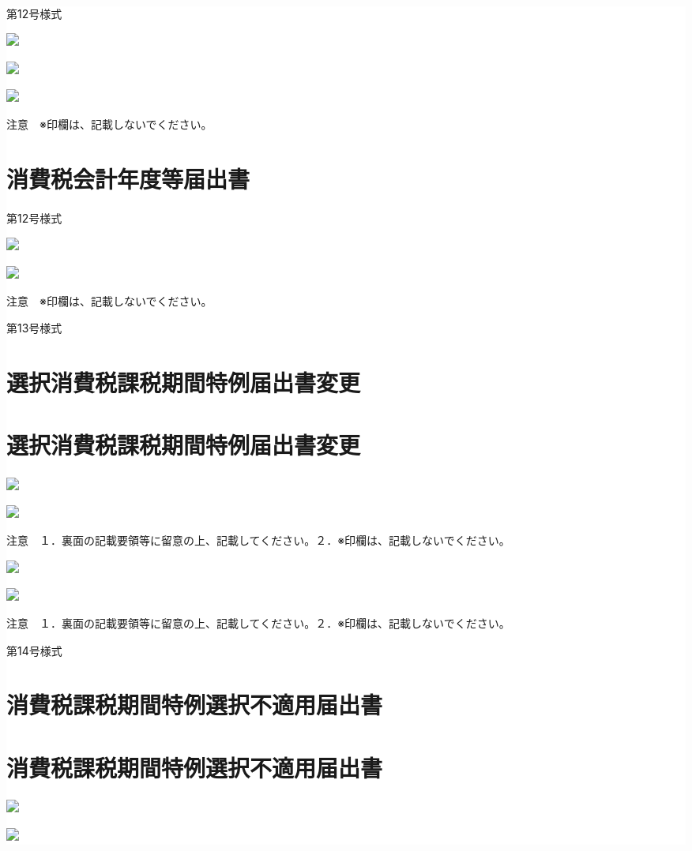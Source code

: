 第12号様式

![](https://www.nta.go.jp/tmp/6be4c3f3-4369-4605-873a-df8ea4c67fb0/images/4f5a046d533830552da75c7ce42d9b98d93362b6ec032394ac1e8ee3edcfe0c8.jpg)

![](https://www.nta.go.jp/tmp/6be4c3f3-4369-4605-873a-df8ea4c67fb0/images/eab323c9158a2062a77af7aa7cd53e85a0899bda65c07df260082a6dc2e86c28.jpg)

![](https://www.nta.go.jp/tmp/6be4c3f3-4369-4605-873a-df8ea4c67fb0/images/c0e979bcf88c3bcd58fe2185ce1be2c36fe56a0c9423188aa364e5d3d8ee37c5.jpg)

注意　※印欄は、記載しないでください。

# 消費税会計年度等届出書

第12号様式

![](https://www.nta.go.jp/tmp/6be4c3f3-4369-4605-873a-df8ea4c67fb0/images/9c68e7aaa55eace2a205770bca227bdbea4201a10b6b11d7c8316e9668d37dac.jpg)

![](https://www.nta.go.jp/tmp/6be4c3f3-4369-4605-873a-df8ea4c67fb0/images/10bdf3f4ee9ecd6747849ba5b237f9c85259d7b609f8d6add0b3c76796f2388c.jpg)

注意　※印欄は、記載しないでください。

第13号様式

# 選択消費税課税期間特例届出書変更

# 選択消費税課税期間特例届出書変更

![](https://www.nta.go.jp/tmp/6be4c3f3-4369-4605-873a-df8ea4c67fb0/images/62a5a4dced706dea86281094588379dd9749a47f5a9758fb3531e4dd7003b0db.jpg)

![](https://www.nta.go.jp/tmp/6be4c3f3-4369-4605-873a-df8ea4c67fb0/images/e48c2fcfebe93493ec97c983b13ec31d9f1c3c05223bf9ce747ec5c0252ff6ae.jpg)

注意　１．裏面の記載要領等に留意の上、記載してください。２．※印欄は、記載しないでください。

![](https://www.nta.go.jp/tmp/6be4c3f3-4369-4605-873a-df8ea4c67fb0/images/f0011a72bf6300b7f329e41f8b8b685025a4d80868ddfc0d0225ba1639145db1.jpg)

![](https://www.nta.go.jp/tmp/6be4c3f3-4369-4605-873a-df8ea4c67fb0/images/812f54b28ace9320454e422bd2a9a152f1f9004dddf5b2b385905151663aaf2f.jpg)

注意　１．裏面の記載要領等に留意の上、記載してください。２．※印欄は、記載しないでください。

第14号様式

# 消費税課税期間特例選択不適用届出書

# 消費税課税期間特例選択不適用届出書

![](https://www.nta.go.jp/tmp/6be4c3f3-4369-4605-873a-df8ea4c67fb0/images/72b089e91f32e9169ebafbf3b5b8fac2946774578341439b674a6a93acf78720.jpg)

![](https://www.nta.go.jp/tmp/6be4c3f3-4369-4605-873a-df8ea4c67fb0/images/fa56a07d7d4d373daca1c29b2578da86c65eac1a0d8e1285d5d18687c91904d0.jpg)
